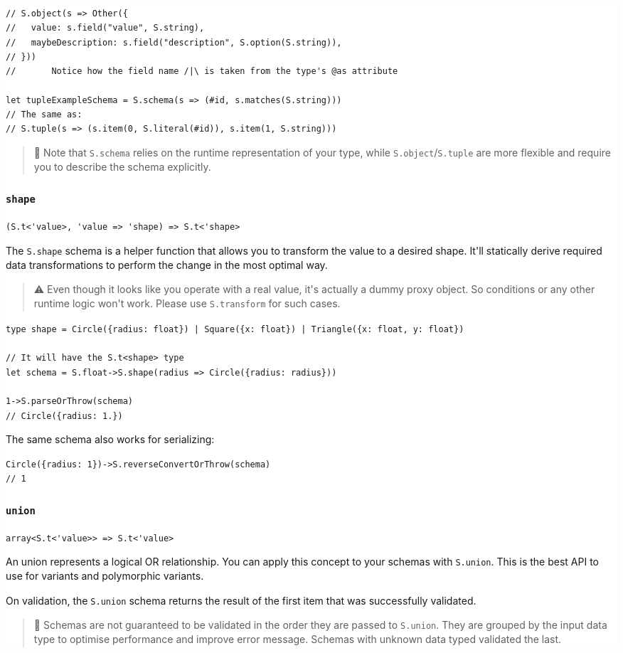 ```rescript
// S.object(s => Other({
//   value: s.field("value", S.string),
//   maybeDescription: s.field("description", S.option(S.string)),
// }))
//       Notice how the field name /|\ is taken from the type's @as attribute

let tupleExampleSchema = S.schema(s => (#id, s.matches(S.string)))
// The same as:
// S.tuple(s => (s.item(0, S.literal(#id)), s.item(1, S.string)))
```

> 🧠 Note that `S.schema` relies on the runtime representation of your type, while `S.object`/`S.tuple` are more flexible and require you to describe the schema explicitly.

### **`shape`**

`(S.t<'value>, 'value => 'shape) => S.t<'shape>`

The `S.shape` schema is a helper function that allows you to transform the value to a desired shape. It'll statically derive required data transformations to perform the change in the most optimal way.

> ⚠️ Even though it looks like you operate with a real value, it's actually a dummy proxy object. So conditions or any other runtime logic won't work. Please use `S.transform` for such cases.

```rescript
type shape = Circle({radius: float}) | Square({x: float}) | Triangle({x: float, y: float})

// It will have the S.t<shape> type
let schema = S.float->S.shape(radius => Circle({radius: radius}))

1->S.parseOrThrow(schema)
// Circle({radius: 1.})
```

The same schema also works for serializing:

```rescript
Circle({radius: 1})->S.reverseConvertOrThrow(schema)
// 1
```

### **`union`**

`array<S.t<'value>> => S.t<'value>`

An union represents a logical OR relationship. You can apply this concept to your schemas with `S.union`. This is the best API to use for variants and polymorphic variants.

On validation, the `S.union` schema returns the result of the first item that was successfully validated.

> 🧠 Schemas are not guaranteed to be validated in the order they are passed to `S.union`. They are grouped by the input data type to optimise performance and improve error message. Schemas with unknown data typed validated the last.
